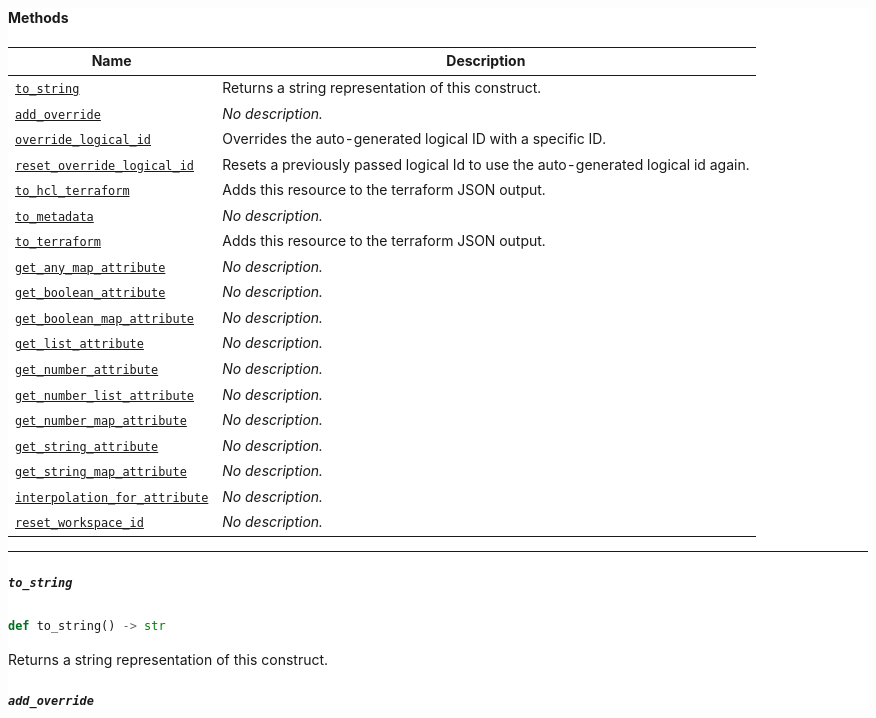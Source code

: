 
#### Methods <a name="Methods" id="Methods"></a>

| **Name** | **Description** |
| --- | --- |
| <code><a href="#@cdktf/provider-databricks.dataDatabricksCleanRoomAssetRevisionsCleanRoomAssets.DataDatabricksCleanRoomAssetRevisionsCleanRoomAssets.toString">to_string</a></code> | Returns a string representation of this construct. |
| <code><a href="#@cdktf/provider-databricks.dataDatabricksCleanRoomAssetRevisionsCleanRoomAssets.DataDatabricksCleanRoomAssetRevisionsCleanRoomAssets.addOverride">add_override</a></code> | *No description.* |
| <code><a href="#@cdktf/provider-databricks.dataDatabricksCleanRoomAssetRevisionsCleanRoomAssets.DataDatabricksCleanRoomAssetRevisionsCleanRoomAssets.overrideLogicalId">override_logical_id</a></code> | Overrides the auto-generated logical ID with a specific ID. |
| <code><a href="#@cdktf/provider-databricks.dataDatabricksCleanRoomAssetRevisionsCleanRoomAssets.DataDatabricksCleanRoomAssetRevisionsCleanRoomAssets.resetOverrideLogicalId">reset_override_logical_id</a></code> | Resets a previously passed logical Id to use the auto-generated logical id again. |
| <code><a href="#@cdktf/provider-databricks.dataDatabricksCleanRoomAssetRevisionsCleanRoomAssets.DataDatabricksCleanRoomAssetRevisionsCleanRoomAssets.toHclTerraform">to_hcl_terraform</a></code> | Adds this resource to the terraform JSON output. |
| <code><a href="#@cdktf/provider-databricks.dataDatabricksCleanRoomAssetRevisionsCleanRoomAssets.DataDatabricksCleanRoomAssetRevisionsCleanRoomAssets.toMetadata">to_metadata</a></code> | *No description.* |
| <code><a href="#@cdktf/provider-databricks.dataDatabricksCleanRoomAssetRevisionsCleanRoomAssets.DataDatabricksCleanRoomAssetRevisionsCleanRoomAssets.toTerraform">to_terraform</a></code> | Adds this resource to the terraform JSON output. |
| <code><a href="#@cdktf/provider-databricks.dataDatabricksCleanRoomAssetRevisionsCleanRoomAssets.DataDatabricksCleanRoomAssetRevisionsCleanRoomAssets.getAnyMapAttribute">get_any_map_attribute</a></code> | *No description.* |
| <code><a href="#@cdktf/provider-databricks.dataDatabricksCleanRoomAssetRevisionsCleanRoomAssets.DataDatabricksCleanRoomAssetRevisionsCleanRoomAssets.getBooleanAttribute">get_boolean_attribute</a></code> | *No description.* |
| <code><a href="#@cdktf/provider-databricks.dataDatabricksCleanRoomAssetRevisionsCleanRoomAssets.DataDatabricksCleanRoomAssetRevisionsCleanRoomAssets.getBooleanMapAttribute">get_boolean_map_attribute</a></code> | *No description.* |
| <code><a href="#@cdktf/provider-databricks.dataDatabricksCleanRoomAssetRevisionsCleanRoomAssets.DataDatabricksCleanRoomAssetRevisionsCleanRoomAssets.getListAttribute">get_list_attribute</a></code> | *No description.* |
| <code><a href="#@cdktf/provider-databricks.dataDatabricksCleanRoomAssetRevisionsCleanRoomAssets.DataDatabricksCleanRoomAssetRevisionsCleanRoomAssets.getNumberAttribute">get_number_attribute</a></code> | *No description.* |
| <code><a href="#@cdktf/provider-databricks.dataDatabricksCleanRoomAssetRevisionsCleanRoomAssets.DataDatabricksCleanRoomAssetRevisionsCleanRoomAssets.getNumberListAttribute">get_number_list_attribute</a></code> | *No description.* |
| <code><a href="#@cdktf/provider-databricks.dataDatabricksCleanRoomAssetRevisionsCleanRoomAssets.DataDatabricksCleanRoomAssetRevisionsCleanRoomAssets.getNumberMapAttribute">get_number_map_attribute</a></code> | *No description.* |
| <code><a href="#@cdktf/provider-databricks.dataDatabricksCleanRoomAssetRevisionsCleanRoomAssets.DataDatabricksCleanRoomAssetRevisionsCleanRoomAssets.getStringAttribute">get_string_attribute</a></code> | *No description.* |
| <code><a href="#@cdktf/provider-databricks.dataDatabricksCleanRoomAssetRevisionsCleanRoomAssets.DataDatabricksCleanRoomAssetRevisionsCleanRoomAssets.getStringMapAttribute">get_string_map_attribute</a></code> | *No description.* |
| <code><a href="#@cdktf/provider-databricks.dataDatabricksCleanRoomAssetRevisionsCleanRoomAssets.DataDatabricksCleanRoomAssetRevisionsCleanRoomAssets.interpolationForAttribute">interpolation_for_attribute</a></code> | *No description.* |
| <code><a href="#@cdktf/provider-databricks.dataDatabricksCleanRoomAssetRevisionsCleanRoomAssets.DataDatabricksCleanRoomAssetRevisionsCleanRoomAssets.resetWorkspaceId">reset_workspace_id</a></code> | *No description.* |

---

##### `to_string` <a name="to_string" id="@cdktf/provider-databricks.dataDatabricksCleanRoomAssetRevisionsCleanRoomAssets.DataDatabricksCleanRoomAssetRevisionsCleanRoomAssets.toString"></a>

```python
def to_string() -> str
```

Returns a string representation of this construct.

##### `add_override` <a name="add_override" id="@cdktf/provider-databricks.dataDatabricksCleanRoomAssetRevisionsCleanRoomAssets.DataDatabricksCleanRoomAssetRevisionsCleanRoomAssets.addOverride"></a>
